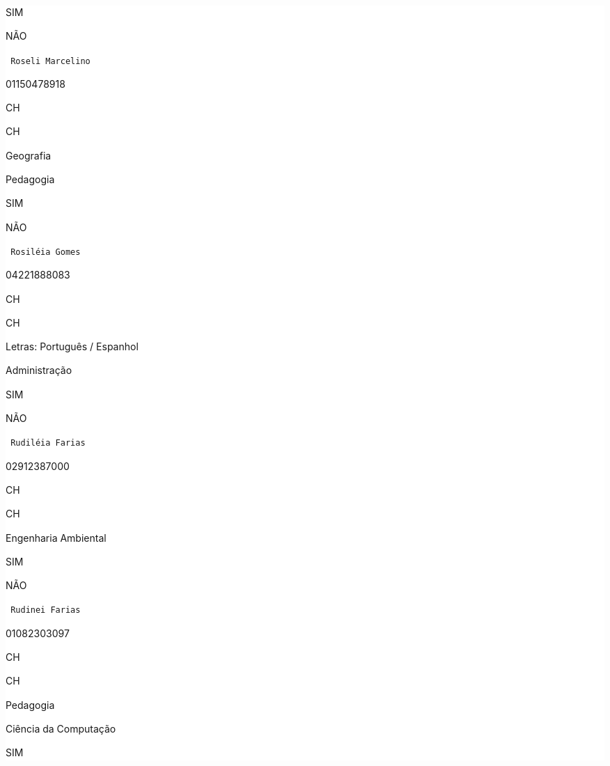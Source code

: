    SIM

   NÃO

     Roseli Marcelino

   01150478918

   CH

   CH

   Geografia

   Pedagogia

   SIM

   NÃO

     Rosiléia Gomes

   04221888083

   CH

   CH

   Letras: Português / Espanhol

   Administração

   SIM

   NÃO

     Rudiléia Farias

   02912387000

   CH

   CH

   Engenharia Ambiental

    

   SIM

   NÃO

     Rudinei Farias

   01082303097

   CH

   CH

   Pedagogia

   Ciência da Computação

   SIM
